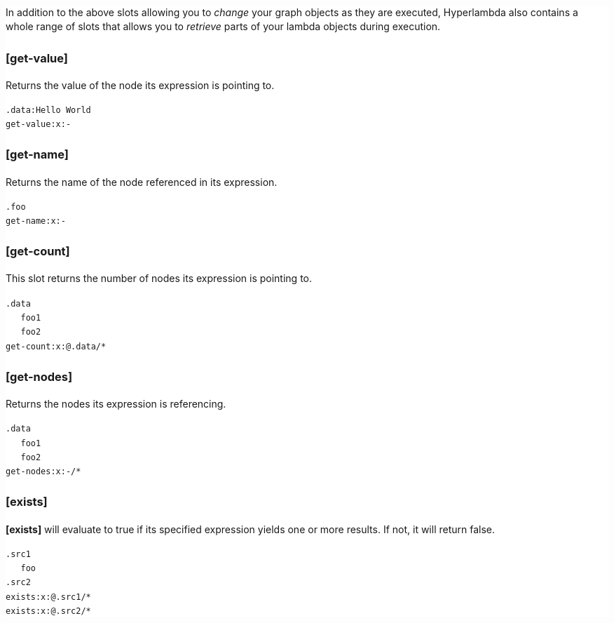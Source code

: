 In addition to the above slots allowing you to _change_ your graph objects as they are executed, Hyperlambda also
contains a whole range of slots that allows you to _retrieve_ parts of your lambda objects during execution.

### [get-value]

Returns the value of the node its expression is pointing to.

```
.data:Hello World
get-value:x:-
```

### [get-name]

Returns the name of the node referenced in its expression.

```
.foo
get-name:x:-
```

### [get-count]

This slot returns the number of nodes its expression is pointing to.

```
.data
   foo1
   foo2
get-count:x:@.data/*
```

### [get-nodes]

Returns the nodes its expression is referencing.

```
.data
   foo1
   foo2
get-nodes:x:-/*
```

### [exists]

**[exists]** will evaluate to true if its specified expression yields one or more results. If not, it will
return false.

```
.src1
   foo
.src2
exists:x:@.src1/*
exists:x:@.src2/*
```
